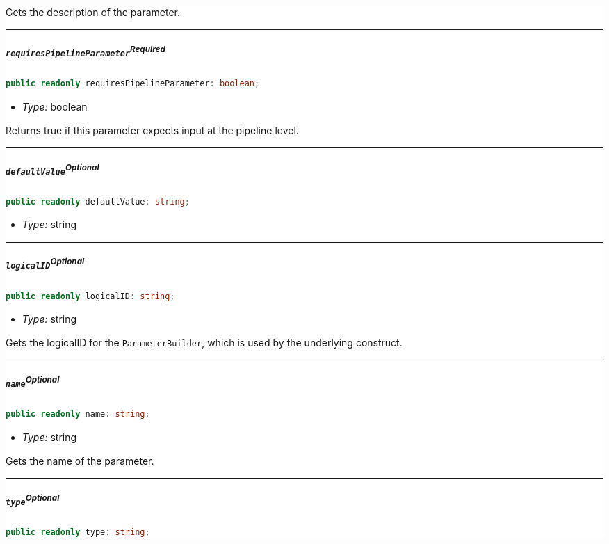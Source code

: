 Gets the description of the parameter.

---

##### `requiresPipelineParameter`<sup>Required</sup> <a name="requiresPipelineParameter" id="cdk8s-pipelines.ParameterBuilder.property.requiresPipelineParameter"></a>

```typescript
public readonly requiresPipelineParameter: boolean;
```

- *Type:* boolean

Returns true if this parameter expects input at the pipeline level.

---

##### `defaultValue`<sup>Optional</sup> <a name="defaultValue" id="cdk8s-pipelines.ParameterBuilder.property.defaultValue"></a>

```typescript
public readonly defaultValue: string;
```

- *Type:* string

---

##### `logicalID`<sup>Optional</sup> <a name="logicalID" id="cdk8s-pipelines.ParameterBuilder.property.logicalID"></a>

```typescript
public readonly logicalID: string;
```

- *Type:* string

Gets the logicalID for the `ParameterBuilder`, which is used by the underlying construct.

---

##### `name`<sup>Optional</sup> <a name="name" id="cdk8s-pipelines.ParameterBuilder.property.name"></a>

```typescript
public readonly name: string;
```

- *Type:* string

Gets the name of the parameter.

---

##### `type`<sup>Optional</sup> <a name="type" id="cdk8s-pipelines.ParameterBuilder.property.type"></a>

```typescript
public readonly type: string;
```
